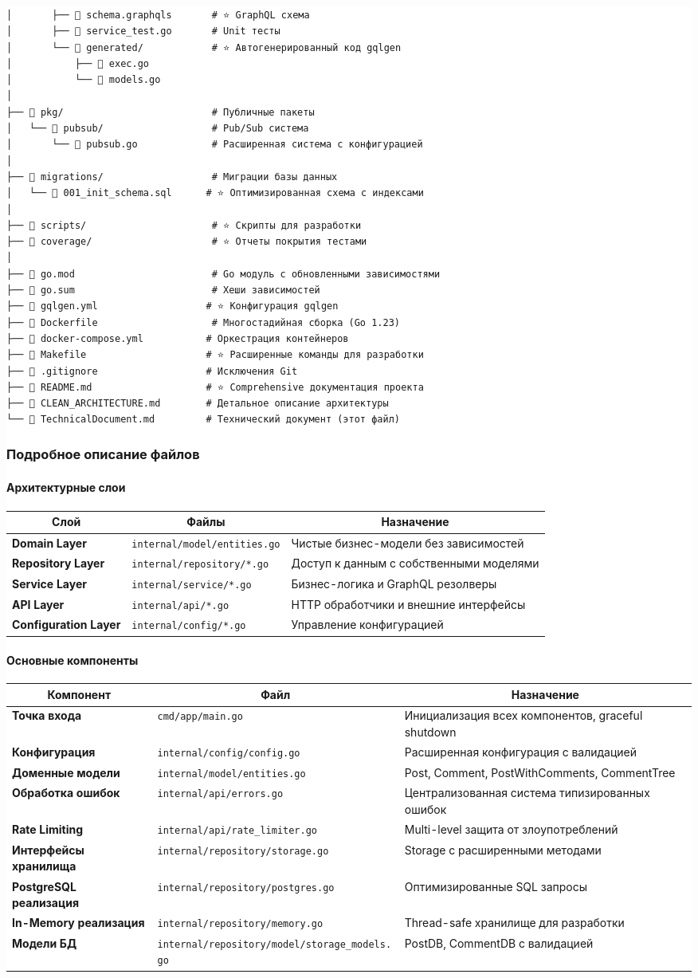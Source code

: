 ```
│       ├── 📄 schema.graphqls       # ⭐ GraphQL схема
│       ├── 📄 service_test.go       # Unit тесты
│       └── 📁 generated/            # ⭐ Автогенерированный код gqlgen
│           ├── 📄 exec.go
│           └── 📄 models.go
│
├── 📁 pkg/                          # Публичные пакеты
│   └── 📁 pubsub/                   # Pub/Sub система
│       └── 📄 pubsub.go             # Расширенная система с конфигурацией
│
├── 📁 migrations/                   # Миграции базы данных
│   └── 📄 001_init_schema.sql      # ⭐ Оптимизированная схема с индексами
│
├── 📁 scripts/                      # ⭐ Скрипты для разработки
├── 📁 coverage/                     # ⭐ Отчеты покрытия тестами
│
├── 📄 go.mod                        # Go модуль с обновленными зависимостями
├── 📄 go.sum                        # Хеши зависимостей
├── 📄 gqlgen.yml                   # ⭐ Конфигурация gqlgen
├── 📄 Dockerfile                    # Многостадийная сборка (Go 1.23)
├── 📄 docker-compose.yml           # Оркестрация контейнеров
├── 📄 Makefile                     # ⭐ Расширенные команды для разработки
├── 📄 .gitignore                   # Исключения Git
├── 📄 README.md                    # ⭐ Comprehensive документация проекта
├── 📄 CLEAN_ARCHITECTURE.md        # Детальное описание архитектуры
└── 📄 TechnicalDocument.md         # Технический документ (этот файл)
```

### Подробное описание файлов

#### **Архитектурные слои**

| Слой | Файлы | Назначение |
|------|-------|------------|
| **Domain Layer** | `internal/model/entities.go` | Чистые бизнес-модели без зависимостей |
| **Repository Layer** | `internal/repository/*.go` | Доступ к данным с собственными моделями |
| **Service Layer** | `internal/service/*.go` | Бизнес-логика и GraphQL резолверы |
| **API Layer** | `internal/api/*.go` | HTTP обработчики и внешние интерфейсы |
| **Configuration Layer** | `internal/config/*.go` | Управление конфигурацией |

#### **Основные компоненты**

| Компонент | Файл | Назначение |
|-----------|------|------------|
| **Точка входа** | `cmd/app/main.go` | Инициализация всех компонентов, graceful shutdown |
| **Конфигурация** | `internal/config/config.go` | Расширенная конфигурация с валидацией |
| **Доменные модели** | `internal/model/entities.go` | Post, Comment, PostWithComments, CommentTree |
| **Обработка ошибок** | `internal/api/errors.go` | Централизованная система типизированных ошибок |
| **Rate Limiting** | `internal/api/rate_limiter.go` | Multi-level защита от злоупотреблений |
| **Интерфейсы хранилища** | `internal/repository/storage.go` | Storage с расширенными методами |
| **PostgreSQL реализация** | `internal/repository/postgres.go` | Оптимизированные SQL запросы |
| **In-Memory реализация** | `internal/repository/memory.go` | Thread-safe хранилище для разработки |
| **Модели БД** | `internal/repository/model/storage_models.go` | PostDB, CommentDB с валидацией |
